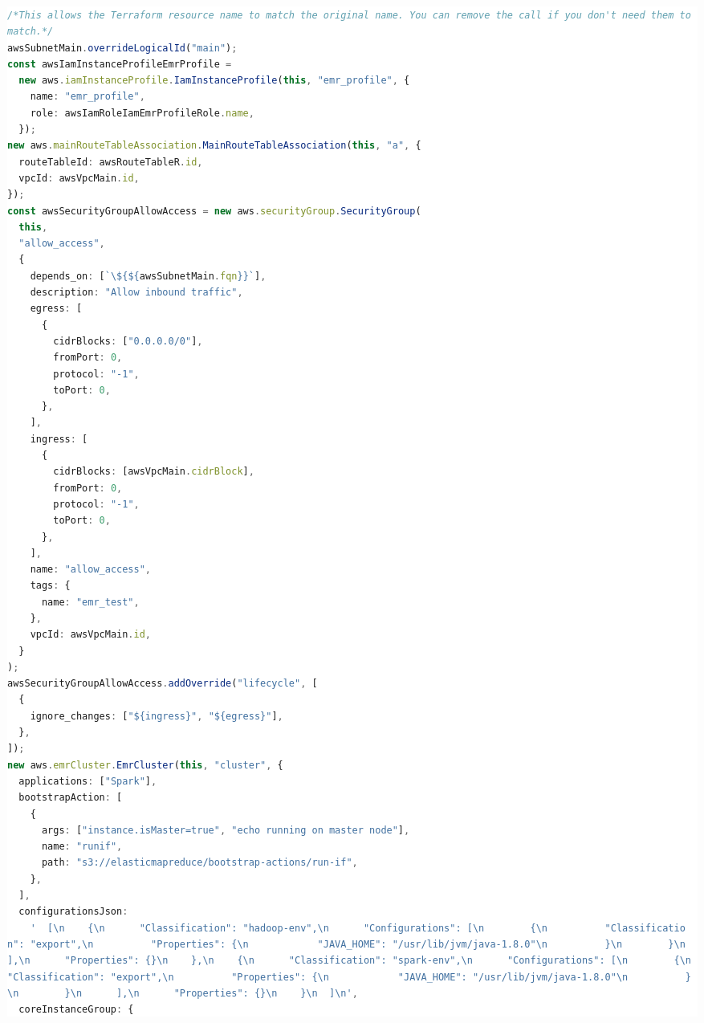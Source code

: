 ```typescript
/*This allows the Terraform resource name to match the original name. You can remove the call if you don't need them to match.*/
awsSubnetMain.overrideLogicalId("main");
const awsIamInstanceProfileEmrProfile =
  new aws.iamInstanceProfile.IamInstanceProfile(this, "emr_profile", {
    name: "emr_profile",
    role: awsIamRoleIamEmrProfileRole.name,
  });
new aws.mainRouteTableAssociation.MainRouteTableAssociation(this, "a", {
  routeTableId: awsRouteTableR.id,
  vpcId: awsVpcMain.id,
});
const awsSecurityGroupAllowAccess = new aws.securityGroup.SecurityGroup(
  this,
  "allow_access",
  {
    depends_on: [`\${${awsSubnetMain.fqn}}`],
    description: "Allow inbound traffic",
    egress: [
      {
        cidrBlocks: ["0.0.0.0/0"],
        fromPort: 0,
        protocol: "-1",
        toPort: 0,
      },
    ],
    ingress: [
      {
        cidrBlocks: [awsVpcMain.cidrBlock],
        fromPort: 0,
        protocol: "-1",
        toPort: 0,
      },
    ],
    name: "allow_access",
    tags: {
      name: "emr_test",
    },
    vpcId: awsVpcMain.id,
  }
);
awsSecurityGroupAllowAccess.addOverride("lifecycle", [
  {
    ignore_changes: ["${ingress}", "${egress}"],
  },
]);
new aws.emrCluster.EmrCluster(this, "cluster", {
  applications: ["Spark"],
  bootstrapAction: [
    {
      args: ["instance.isMaster=true", "echo running on master node"],
      name: "runif",
      path: "s3://elasticmapreduce/bootstrap-actions/run-if",
    },
  ],
  configurationsJson:
    '  [\n    {\n      "Classification": "hadoop-env",\n      "Configurations": [\n        {\n          "Classification": "export",\n          "Properties": {\n            "JAVA_HOME": "/usr/lib/jvm/java-1.8.0"\n          }\n        }\n      ],\n      "Properties": {}\n    },\n    {\n      "Classification": "spark-env",\n      "Configurations": [\n        {\n          "Classification": "export",\n          "Properties": {\n            "JAVA_HOME": "/usr/lib/jvm/java-1.8.0"\n          }\n        }\n      ],\n      "Properties": {}\n    }\n  ]\n',
  coreInstanceGroup: {
```